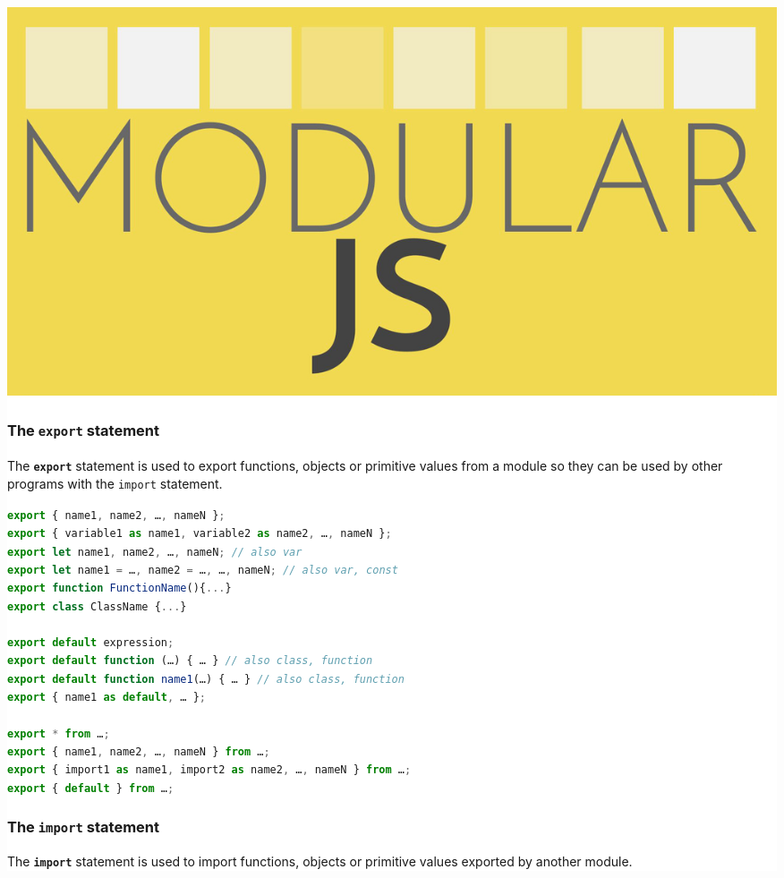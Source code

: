 <p class='center'><img src='images/modules.jpg' class='w70' /></p>

### The `export` statement

The **`export`** statement is used to export functions, objects or primitive values
from a module so they can be used by other programs with the `import` statement.

```js
export { name1, name2, …, nameN };
export { variable1 as name1, variable2 as name2, …, nameN };
export let name1, name2, …, nameN; // also var
export let name1 = …, name2 = …, …, nameN; // also var, const
export function FunctionName(){...}
export class ClassName {...}

export default expression;
export default function (…) { … } // also class, function
export default function name1(…) { … } // also class, function
export { name1 as default, … };

export * from …;
export { name1, name2, …, nameN } from …;
export { import1 as name1, import2 as name2, …, nameN } from …;
export { default } from …;
```

### The `import` statement

The **`import`** statement is used to import functions, objects or primitive values exported by another module.
